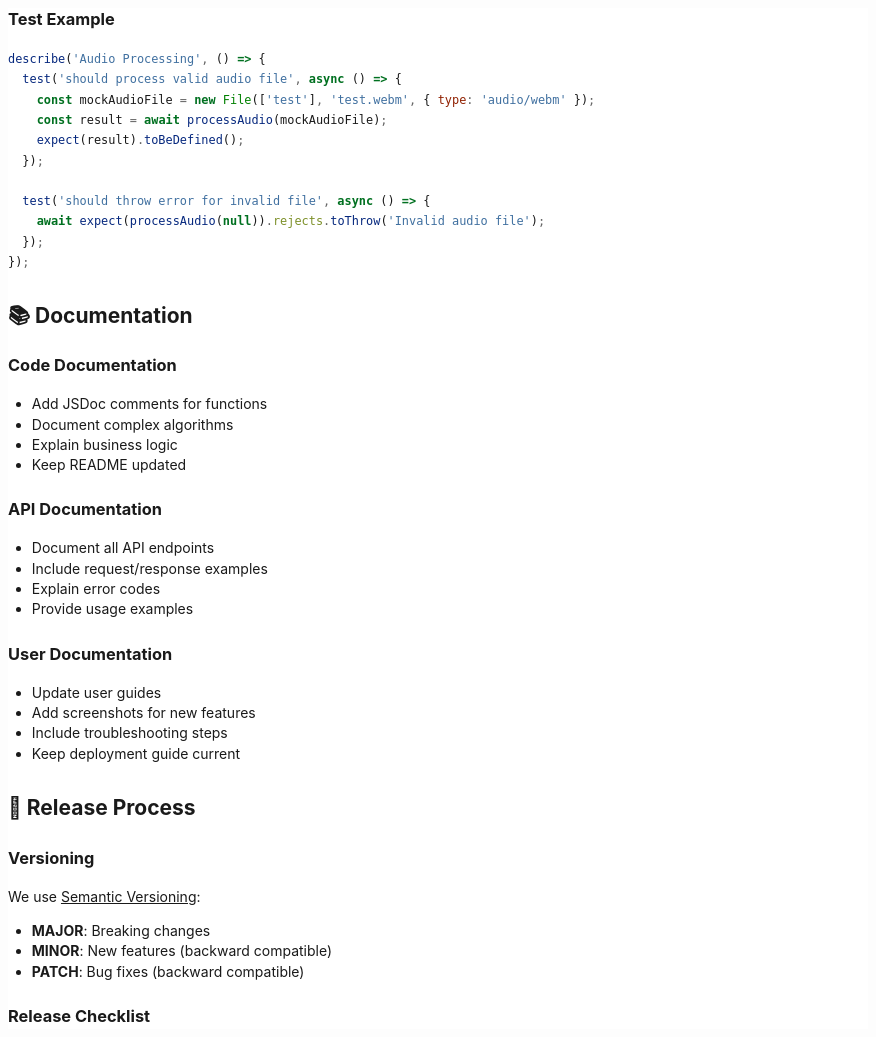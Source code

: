 ### Test Example

```javascript
describe('Audio Processing', () => {
  test('should process valid audio file', async () => {
    const mockAudioFile = new File(['test'], 'test.webm', { type: 'audio/webm' });
    const result = await processAudio(mockAudioFile);
    expect(result).toBeDefined();
  });

  test('should throw error for invalid file', async () => {
    await expect(processAudio(null)).rejects.toThrow('Invalid audio file');
  });
});
```

## 📚 Documentation

### Code Documentation

- Add JSDoc comments for functions
- Document complex algorithms
- Explain business logic
- Keep README updated

### API Documentation

- Document all API endpoints
- Include request/response examples
- Explain error codes
- Provide usage examples

### User Documentation

- Update user guides
- Add screenshots for new features
- Include troubleshooting steps
- Keep deployment guide current

## 🚀 Release Process

### Versioning

We use [Semantic Versioning](https://semver.org/):

- **MAJOR**: Breaking changes
- **MINOR**: New features (backward compatible)
- **PATCH**: Bug fixes (backward compatible)

### Release Checklist
